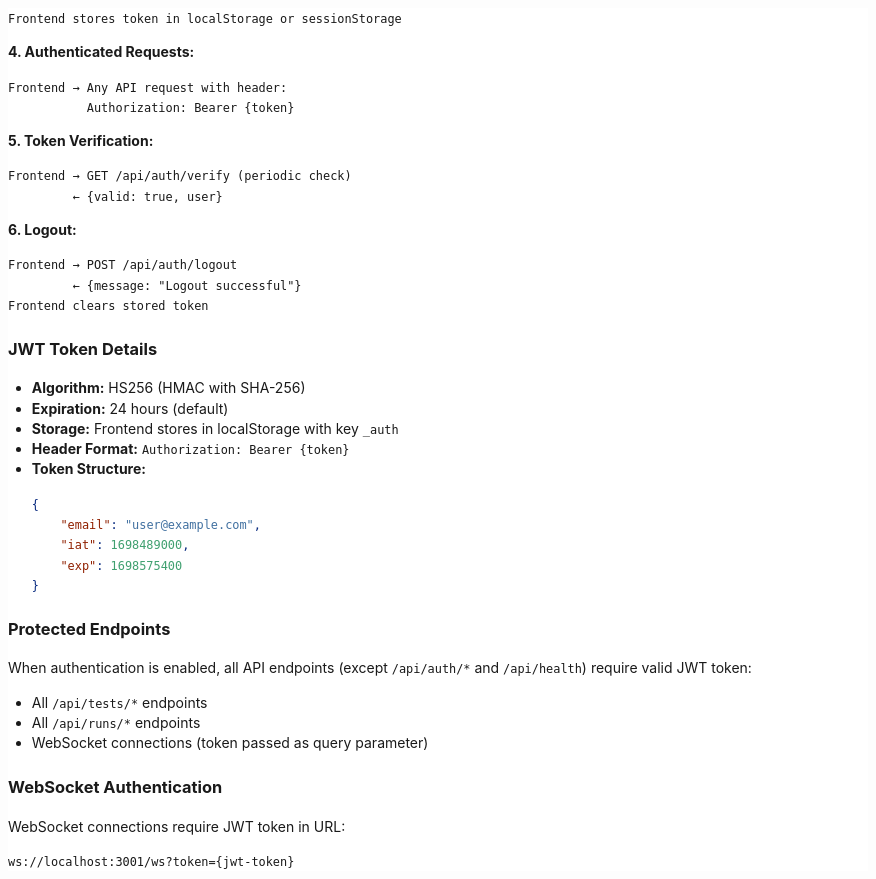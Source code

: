 ```
Frontend stores token in localStorage or sessionStorage
```

**4. Authenticated Requests:**

```
Frontend → Any API request with header:
           Authorization: Bearer {token}
```

**5. Token Verification:**

```
Frontend → GET /api/auth/verify (periodic check)
         ← {valid: true, user}
```

**6. Logout:**

```
Frontend → POST /api/auth/logout
         ← {message: "Logout successful"}
Frontend clears stored token
```

### JWT Token Details

- **Algorithm:** HS256 (HMAC with SHA-256)
- **Expiration:** 24 hours (default)
- **Storage:** Frontend stores in localStorage with key `_auth`
- **Header Format:** `Authorization: Bearer {token}`
- **Token Structure:**
    ```json
    {
        "email": "user@example.com",
        "iat": 1698489000,
        "exp": 1698575400
    }
    ```

### Protected Endpoints

When authentication is enabled, all API endpoints (except `/api/auth/*` and `/api/health`) require valid JWT token:

- All `/api/tests/*` endpoints
- All `/api/runs/*` endpoints
- WebSocket connections (token passed as query parameter)

### WebSocket Authentication

WebSocket connections require JWT token in URL:

```
ws://localhost:3001/ws?token={jwt-token}
```
